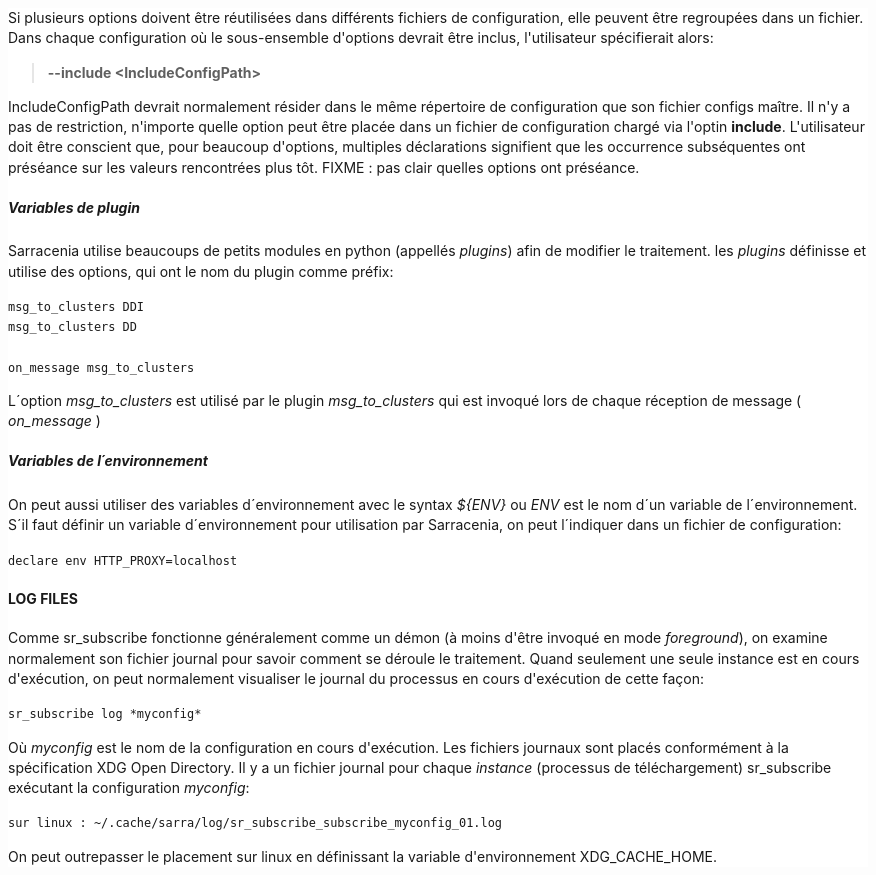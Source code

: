 Si plusieurs options doivent être réutilisées dans différents fichiers
de configuration, elle peuvent être regroupées dans un fichier. Dans
chaque configuration où le sous-ensemble d'options devrait être inclus,
l'utilisateur spécifierait alors:

> **--include \<IncludeConfigPath\>**

IncludeConfigPath devrait normalement résider dans le même répertoire de
configuration que son fichier configs maître. Il n'y a pas de
restriction, n'importe quelle option peut être placée dans un fichier de
configuration chargé via l'optin **include**. L'utilisateur doit être
conscient que, pour beaucoup d'options, multiples déclarations
signifient que les occurrence subséquentes ont préséance sur les valeurs
rencontrées plus tôt. FIXME : pas clair quelles options ont préséance.

##### Variables de plugin

Sarracenia utilise beaucoups de petits modules en python (appellés
*plugins*) afin de modifier le traitement. les *plugins* définisse et
utilise des options, qui ont le nom du plugin comme préfix:

    msg_to_clusters DDI
    msg_to_clusters DD

    on_message msg_to_clusters

L´option *msg\_to\_clusters* est utilisé par le plugin
*msg\_to\_clusters* qui est invoqué lors de chaque réception de message
( *on\_message* )

##### Variables de l´environnement

On peut aussi utiliser des variables d´environnement avec le syntax
*${ENV}* ou *ENV* est le nom d´un variable de l´environnement. S´il faut
définir un variable d´environnement pour utilisation par Sarracenia, on
peut l´indiquer dans un fichier de configuration:

    declare env HTTP_PROXY=localhost

#### LOG FILES

Comme sr\_subscribe fonctionne généralement comme un démon (à moins
d'être invoqué en mode *foreground*), on examine normalement son fichier
journal pour savoir comment se déroule le traitement. Quand seulement
une seule instance est en cours d'exécution, on peut normalement
visualiser le journal du processus en cours d'exécution de cette façon:

    sr_subscribe log *myconfig*

Où *myconfig* est le nom de la configuration en cours d'exécution. Les
fichiers journaux sont placés conformément à la spécification XDG Open
Directory. Il y a un fichier journal pour chaque *instance* (processus
de téléchargement) sr\_subscribe exécutant la configuration *myconfig*:

    sur linux : ~/.cache/sarra/log/sr_subscribe_subscribe_myconfig_01.log

On peut outrepasser le placement sur linux en définissant la variable
d'environnement XDG\_CACHE\_HOME.
